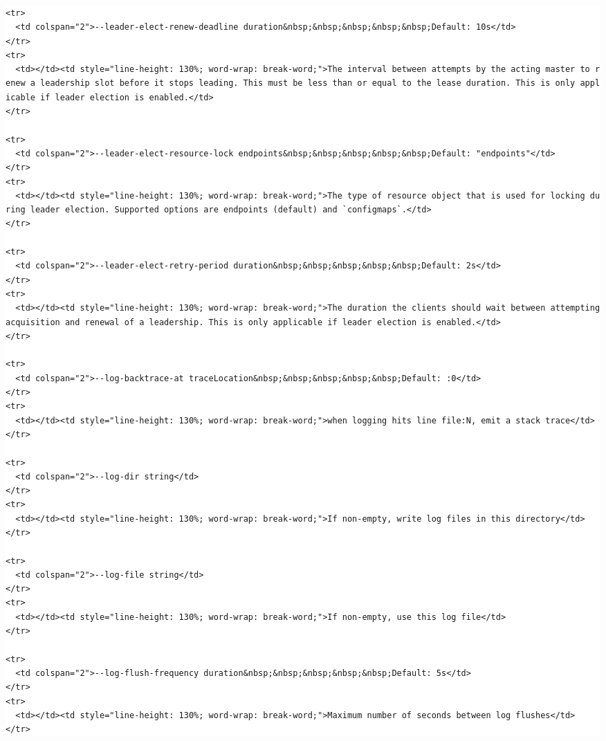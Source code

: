     <tr>
      <td colspan="2">--leader-elect-renew-deadline duration&nbsp;&nbsp;&nbsp;&nbsp;&nbsp;Default: 10s</td>
    </tr>
    <tr>
      <td></td><td style="line-height: 130%; word-wrap: break-word;">The interval between attempts by the acting master to renew a leadership slot before it stops leading. This must be less than or equal to the lease duration. This is only applicable if leader election is enabled.</td>
    </tr>
    
    <tr>
      <td colspan="2">--leader-elect-resource-lock endpoints&nbsp;&nbsp;&nbsp;&nbsp;&nbsp;Default: "endpoints"</td>
    </tr>
    <tr>
      <td></td><td style="line-height: 130%; word-wrap: break-word;">The type of resource object that is used for locking during leader election. Supported options are endpoints (default) and `configmaps`.</td>
    </tr>
    
    <tr>
      <td colspan="2">--leader-elect-retry-period duration&nbsp;&nbsp;&nbsp;&nbsp;&nbsp;Default: 2s</td>
    </tr>
    <tr>
      <td></td><td style="line-height: 130%; word-wrap: break-word;">The duration the clients should wait between attempting acquisition and renewal of a leadership. This is only applicable if leader election is enabled.</td>
    </tr>
    
    <tr>
      <td colspan="2">--log-backtrace-at traceLocation&nbsp;&nbsp;&nbsp;&nbsp;&nbsp;Default: :0</td>
    </tr>
    <tr>
      <td></td><td style="line-height: 130%; word-wrap: break-word;">when logging hits line file:N, emit a stack trace</td>
    </tr>
    
    <tr>
      <td colspan="2">--log-dir string</td>
    </tr>
    <tr>
      <td></td><td style="line-height: 130%; word-wrap: break-word;">If non-empty, write log files in this directory</td>
    </tr>
    
    <tr>
      <td colspan="2">--log-file string</td>
    </tr>
    <tr>
      <td></td><td style="line-height: 130%; word-wrap: break-word;">If non-empty, use this log file</td>
    </tr>
    
    <tr>
      <td colspan="2">--log-flush-frequency duration&nbsp;&nbsp;&nbsp;&nbsp;&nbsp;Default: 5s</td>
    </tr>
    <tr>
      <td></td><td style="line-height: 130%; word-wrap: break-word;">Maximum number of seconds between log flushes</td>
    </tr>
    